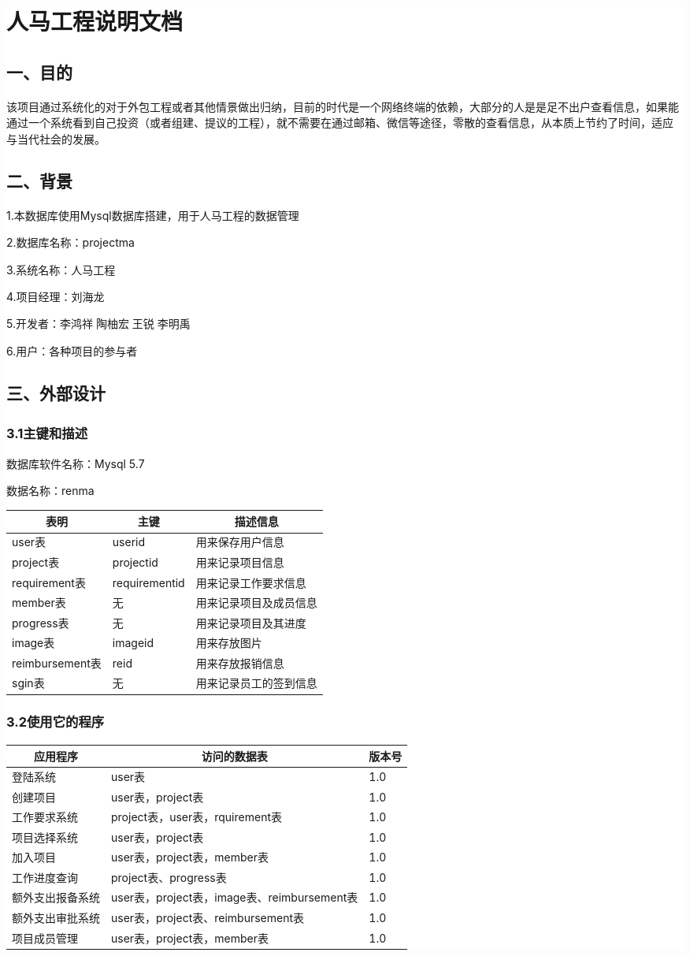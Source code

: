 # 人马工程说明文档

## 一、目的

​	该项目通过系统化的对于外包工程或者其他情景做出归纳，目前的时代是一个网络终端的依赖，大部分的人是是足不出户查看信息，如果能通过一个系统看到自己投资（或者组建、提议的工程），就不需要在通过邮箱、微信等途径，零散的查看信息，从本质上节约了时间，适应与当代社会的发展。

## 二、背景

1.本数据库使用Mysql数据库搭建，用于人马工程的数据管理

2.数据库名称：projectma

3.系统名称：人马工程

4.项目经理：刘海龙

5.开发者：李鸿祥 陶柚宏 王锐 李明禹

6.用户：各种项目的参与者

## 三、外部设计

### 3.1主键和描述

数据库软件名称：Mysql 5.7

数据名称：renma

| 表明            | 主键          | 描述信息               |
| --------------- | ------------- | ---------------------- |
| user表          | userid        | 用来保存用户信息       |
| project表       | projectid     | 用来记录项目信息       |
| requirement表   | requirementid | 用来记录工作要求信息   |
| member表        | 无            | 用来记录项目及成员信息 |
| progress表      | 无            | 用来记录项目及其进度   |
| image表         | imageid       | 用来存放图片           |
| reimbursement表 | reid          | 用来存放报销信息       |
| sgin表          | 无            | 用来记录员工的签到信息 |

### 3.2使用它的程序

| 应用程序         | 访问的数据表                                | 版本号 |
| ---------------- | ------------------------------------------- | ------ |
| 登陆系统         | user表                                      | 1.0    |
| 创建项目         | user表，project表                           | 1.0    |
| 工作要求系统     | project表，user表，rquirement表             | 1.0    |
| 项目选择系统     | user表，project表                           | 1.0    |
| 加入项目         | user表，project表，member表                 | 1.0    |
| 工作进度查询     | project表、progress表                       | 1.0    |
| 额外支出报备系统 | user表，project表，image表、reimbursement表 | 1.0    |
| 额外支出审批系统 | user表，project表、reimbursement表          | 1.0    |
| 项目成员管理     | user表，project表，member表                 | 1.0    |